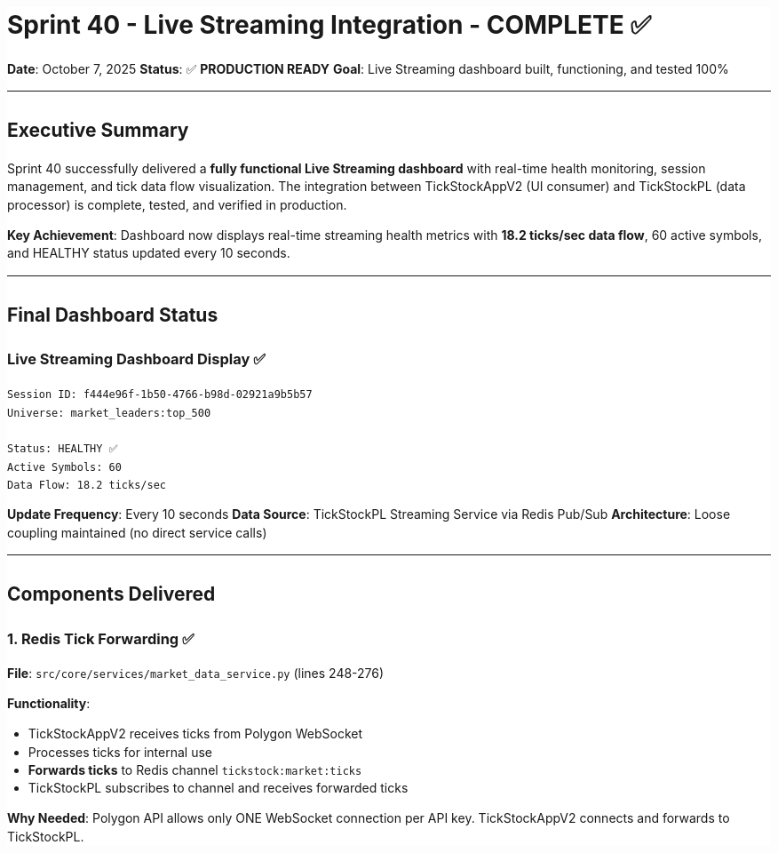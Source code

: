 # Sprint 40 - Live Streaming Integration - COMPLETE ✅

**Date**: October 7, 2025
**Status**: ✅ **PRODUCTION READY**
**Goal**: Live Streaming dashboard built, functioning, and tested 100%

---

## Executive Summary

Sprint 40 successfully delivered a **fully functional Live Streaming dashboard** with real-time health monitoring, session management, and tick data flow visualization. The integration between TickStockAppV2 (UI consumer) and TickStockPL (data processor) is complete, tested, and verified in production.

**Key Achievement**: Dashboard now displays real-time streaming health metrics with **18.2 ticks/sec data flow**, 60 active symbols, and HEALTHY status updated every 10 seconds.

---

## Final Dashboard Status

### Live Streaming Dashboard Display ✅

```
Session ID: f444e96f-1b50-4766-b98d-02921a9b5b57
Universe: market_leaders:top_500

Status: HEALTHY ✅
Active Symbols: 60
Data Flow: 18.2 ticks/sec
```

**Update Frequency**: Every 10 seconds
**Data Source**: TickStockPL Streaming Service via Redis Pub/Sub
**Architecture**: Loose coupling maintained (no direct service calls)

---

## Components Delivered

### 1. Redis Tick Forwarding ✅

**File**: `src/core/services/market_data_service.py` (lines 248-276)

**Functionality**:
- TickStockAppV2 receives ticks from Polygon WebSocket
- Processes ticks for internal use
- **Forwards ticks** to Redis channel `tickstock:market:ticks`
- TickStockPL subscribes to channel and receives forwarded ticks

**Why Needed**: Polygon API allows only ONE WebSocket connection per API key. TickStockAppV2 connects and forwards to TickStockPL.
